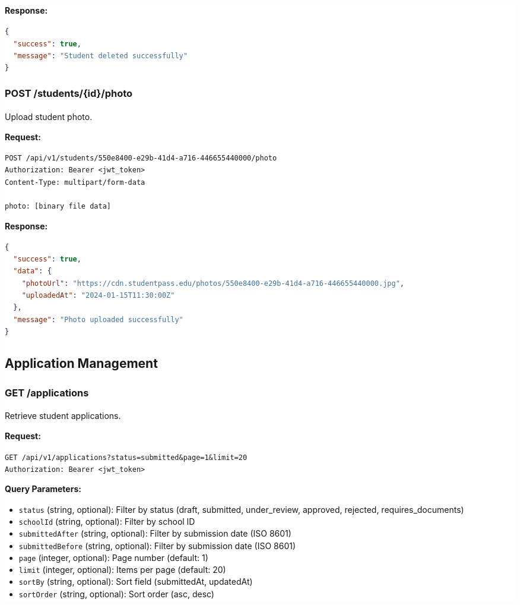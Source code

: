 **Response:**
```json
{
  "success": true,
  "message": "Student deleted successfully"
}
```

### POST /students/{id}/photo
Upload student photo.

**Request:**
```http
POST /api/v1/students/550e8400-e29b-41d4-a716-446655440000/photo
Authorization: Bearer <jwt_token>
Content-Type: multipart/form-data

photo: [binary file data]
```

**Response:**
```json
{
  "success": true,
  "data": {
    "photoUrl": "https://cdn.studentpass.edu/photos/550e8400-e29b-41d4-a716-446655440000.jpg",
    "uploadedAt": "2024-01-15T11:30:00Z"
  },
  "message": "Photo uploaded successfully"
}
```

## Application Management

### GET /applications
Retrieve student applications.

**Request:**
```http
GET /api/v1/applications?status=submitted&page=1&limit=20
Authorization: Bearer <jwt_token>
```

**Query Parameters:**
- `status` (string, optional): Filter by status (draft, submitted, under_review, approved, rejected, requires_documents)
- `schoolId` (string, optional): Filter by school ID
- `submittedAfter` (string, optional): Filter by submission date (ISO 8601)
- `submittedBefore` (string, optional): Filter by submission date (ISO 8601)
- `page` (integer, optional): Page number (default: 1)
- `limit` (integer, optional): Items per page (default: 20)
- `sortBy` (string, optional): Sort field (submittedAt, updatedAt)
- `sortOrder` (string, optional): Sort order (asc, desc)
